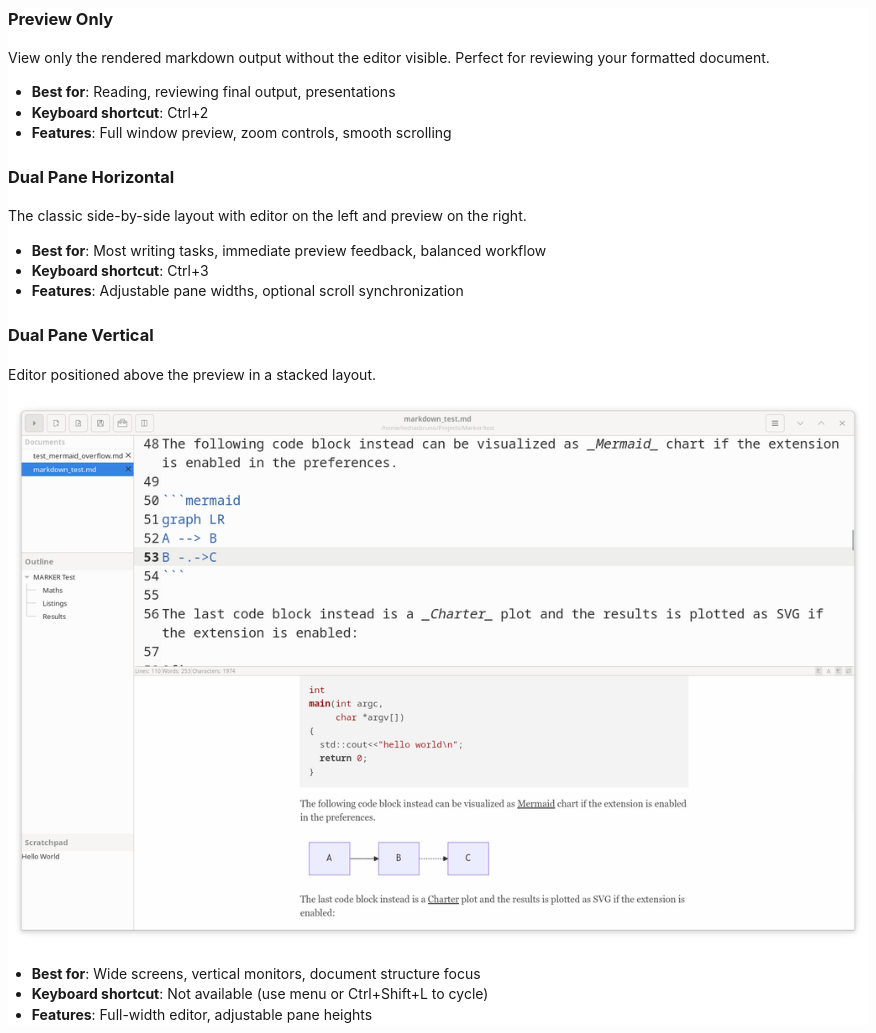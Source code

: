 ### Preview Only
View only the rendered markdown output without the editor visible. Perfect for reviewing your formatted document.

- **Best for**: Reading, reviewing final output, presentations
- **Keyboard shortcut**: Ctrl+2
- **Features**: Full window preview, zoom controls, smooth scrolling

### Dual Pane Horizontal
The classic side-by-side layout with editor on the left and preview on the right.

- **Best for**: Most writing tasks, immediate preview feedback, balanced workflow
- **Keyboard shortcut**: Ctrl+3
- **Features**: Adjustable pane widths, optional scroll synchronization

### Dual Pane Vertical
Editor positioned above the preview in a stacked layout.

![Vertical layout with editor on top](./media/02_vertical_layout.png)

- **Best for**: Wide screens, vertical monitors, document structure focus
- **Keyboard shortcut**: Not available (use menu or Ctrl+Shift+L to cycle)
- **Features**: Full-width editor, adjustable pane heights
